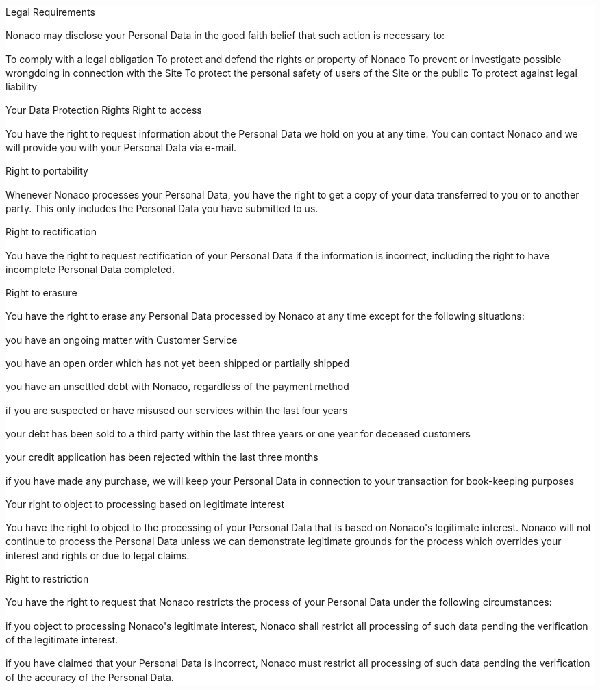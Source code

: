 Legal Requirements

Nonaco may disclose your Personal Data in the good faith belief that such action is necessary to:

To comply with a legal obligation
To protect and defend the rights or property of Nonaco
To prevent or investigate possible wrongdoing in connection with the Site To protect the personal safety of users of the Site or the public
To protect against legal liability

Your Data Protection Rights Right to access

You have the right to request information about the Personal Data we hold on you at any time. You can contact Nonaco and we will provide you with your Personal Data via e-mail.

Right to portability

Whenever Nonaco processes your Personal Data, you have the right to get a copy of your data transferred to you or to another party. This only includes the Personal Data you have submitted to us.

Right to rectification

You have the right to request rectification of your Personal Data if the information is incorrect, including the right to have incomplete Personal Data completed.

Right to erasure

You have the right to erase any Personal Data processed by Nonaco at any time except for the following situations:

you have an ongoing matter with Customer Service

you have an open order which has not yet been shipped or partially shipped

you have an unsettled debt with Nonaco, regardless of the payment method

if you are suspected or have misused our services within the last four years

your debt has been sold to a third party within the last three years or one year for deceased customers

your credit application has been rejected within the last three months

if you have made any purchase, we will keep your Personal Data in connection to your transaction for book-keeping purposes

Your right to object to processing based on legitimate interest

You have the right to object to the processing of your Personal Data that is based on Nonaco's legitimate interest. Nonaco will not continue to process the Personal Data unless we can demonstrate legitimate grounds for the process which overrides your interest and rights or due to legal claims.

Right to restriction

You have the right to request that Nonaco restricts the process of your Personal Data under the following circumstances:

if you object to processing Nonaco's legitimate interest, Nonaco shall restrict all processing of such data pending the verification of the legitimate interest.

if you have claimed that your Personal Data is incorrect, Nonaco must restrict all processing of such data pending the verification of the accuracy of the Personal Data.
